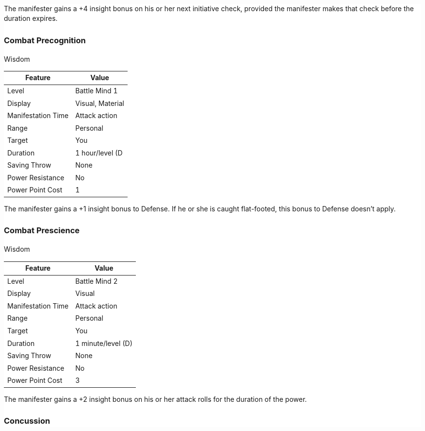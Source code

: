 
The manifester gains a +4 insight bonus on his or her next initiative check, provided the manifester makes that check before the duration expires.

### Combat Precognition

Wisdom

| Feature            | Value            |
|--------------------|------------------|
| Level              | Battle Mind 1    |
| Display            | Visual, Material |
| Manifestation Time | Attack action    |
| Range              | Personal         |
| Target             | You              |
| Duration           | 1 hour/level (D  |
| Saving Throw       | None             |
| Power Resistance   | No               |
| Power Point Cost   | 1                |

The manifester gains a +1 insight bonus to Defense. If he or she is caught flat-footed, this bonus to Defense doesn’t apply.

### Combat Prescience

Wisdom

| Feature            | Value              |
|--------------------|--------------------|
| Level              | Battle Mind 2      |
| Display            | Visual             |
| Manifestation Time | Attack action      |
| Range              | Personal           |
| Target             | You                |
| Duration           | 1 minute/level (D) |
| Saving Throw       | None               |
| Power Resistance   | No                 |
| Power Point Cost   | 3                  |

The manifester gains a +2 insight bonus on his or her attack rolls for the duration of the power.

### Concussion
